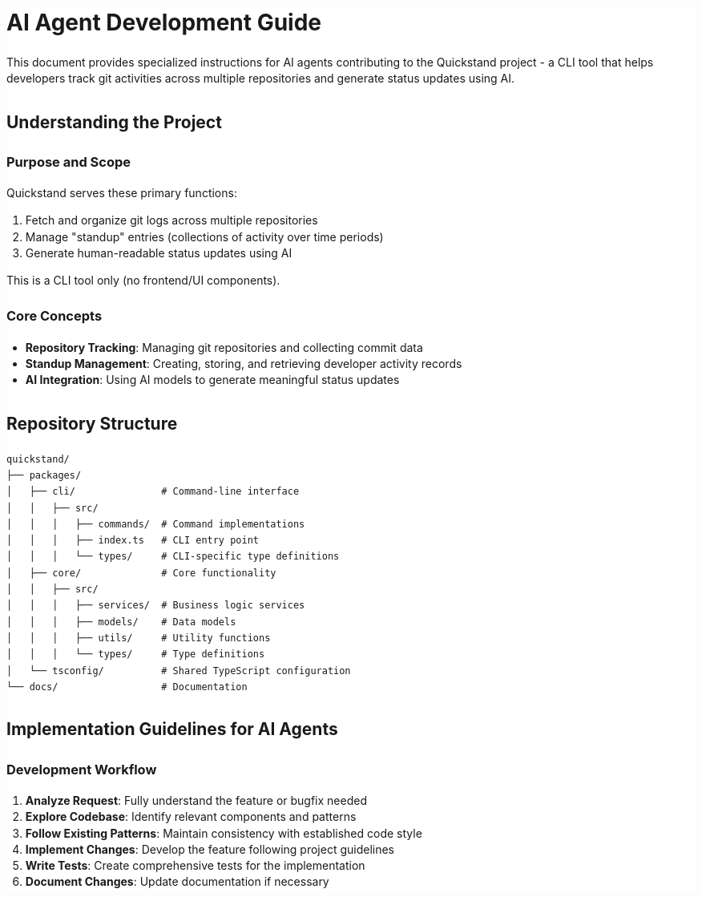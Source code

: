 # AI Agent Development Guide

This document provides specialized instructions for AI agents contributing to the Quickstand project - a CLI tool that helps developers track git activities across multiple repositories and generate status updates using AI.

## Understanding the Project

### Purpose and Scope

Quickstand serves these primary functions:
1. Fetch and organize git logs across multiple repositories
2. Manage "standup" entries (collections of activity over time periods)
3. Generate human-readable status updates using AI

This is a CLI tool only (no frontend/UI components).

### Core Concepts

- **Repository Tracking**: Managing git repositories and collecting commit data
- **Standup Management**: Creating, storing, and retrieving developer activity records
- **AI Integration**: Using AI models to generate meaningful status updates

## Repository Structure

```
quickstand/
├── packages/
│   ├── cli/               # Command-line interface
│   │   ├── src/
│   │   │   ├── commands/  # Command implementations
│   │   │   ├── index.ts   # CLI entry point
│   │   │   └── types/     # CLI-specific type definitions
│   ├── core/              # Core functionality
│   │   ├── src/
│   │   │   ├── services/  # Business logic services
│   │   │   ├── models/    # Data models
│   │   │   ├── utils/     # Utility functions
│   │   │   └── types/     # Type definitions
│   └── tsconfig/          # Shared TypeScript configuration
└── docs/                  # Documentation
```

## Implementation Guidelines for AI Agents

### Development Workflow

1. **Analyze Request**: Fully understand the feature or bugfix needed
2. **Explore Codebase**: Identify relevant components and patterns
3. **Follow Existing Patterns**: Maintain consistency with established code style
4. **Implement Changes**: Develop the feature following project guidelines
5. **Write Tests**: Create comprehensive tests for the implementation
6. **Document Changes**: Update documentation if necessary
